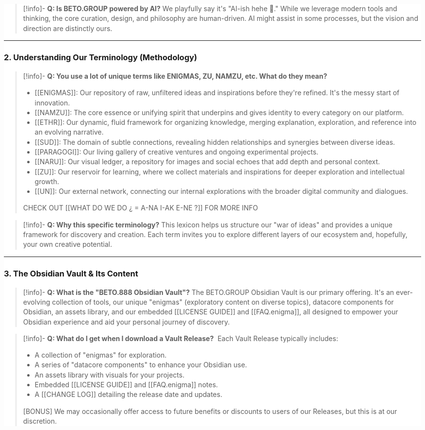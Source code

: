>[!info]- **Q: Is BETO.GROUP powered by AI?**
>We playfully say it's "AI-ish hehe 🫡." While we leverage modern tools and thinking, the core curation, design, and philosophy are human-driven. AI might assist in some processes, but the vision and direction are distinctly ours.

---
### **2. Understanding Our Terminology (Methodology)**

>[!info]- **Q: You use a lot of unique terms like ENIGMAS, ZU, NAMZU, etc. What do they mean?**
> - [[ENIGMAS]]: Our repository of raw, unfiltered ideas and inspirations before they're refined. It's the messy start of innovation.
>  - [[NAMZU]]: The core essence or unifying spirit that underpins and gives identity to every category on our platform.
>   - [[ETHR]]: Our dynamic, fluid framework for organizing knowledge, merging explanation, exploration, and reference into an evolving narrative.
>    - [[SUD]]: The domain of subtle connections, revealing hidden relationships and synergies between diverse ideas.
>    - [[PARAGOGI]]: Our living gallery of creative ventures and ongoing experimental projects.
>    - [[NARU]]: Our visual ledger, a repository for images and social echoes that add depth and personal context.
>    - [[ZU]]: Our reservoir for learning, where we collect materials and inspirations for deeper exploration and intellectual growth.
>    - [[UN]]: Our external network, connecting our internal explorations with the broader digital community and dialogues.
>
>CHECK OUT [[WHAT DO WE DO ¿ = A-NA I-AK E-NE ?]] FOR MORE INFO

>[!info]- **Q: Why this specific terminology?**
>This lexicon helps us structure our "war of ideas" and provides a unique framework for discovery and creation. Each term invites you to explore different layers of our ecosystem and, hopefully, your own creative potential.
        

---

### **3. The Obsidian Vault & Its Content**

>[!info]- **Q: What is the "BETO.888 Obsidian Vault"?**
>The BETO.GROUP Obsidian Vault is our primary offering. It's an ever-evolving collection of tools, our unique "enigmas" (exploratory content on diverse topics), datacore components for Obsidian, an assets library, and our embedded [[LICENSE GUIDE]] and [[FAQ.enigma]], all designed to empower your Obsidian experience and aid your personal journey of discovery.

>[!info]- **Q: What do I get when I download a Vault Release?**
> Each Vault Release typically includes:
> - A collection of "enigmas" for exploration.
> - A series of "datacore components" to enhance your Obsidian use.
> - An assets library with visuals for your projects.
> - Embedded [[LICENSE GUIDE]] and [[FAQ.enigma]] notes.
> - A [[CHANGE LOG]] detailing the release date and updates.
>
>[BONUS] We may occasionally offer access to future benefits or discounts to users of our Releases, but this is at our discretion.
